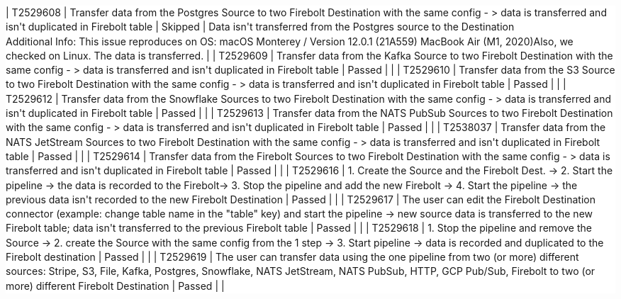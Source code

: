 | T2529608 | Transfer data from the Postgres Source to two Firebolt Destination with the same config - > data is transferred and isn't duplicated in Firebolt table                                                                                                      | Skipped | Data isn't transferred from the Postgres source to the Destination<br>Additional Info: This issue reproduces on OS: macOS Monterey / Version 12.0.1 (21A559) MacBook Air (M1, 2020)Also, we checked on Linux. The data is transferred.     |
| T2529609 | Transfer data from the Kafka Source to two Firebolt Destination with the same config - > data is transferred and isn't duplicated in Firebolt table                                                                                                         | Passed  |                                                                                                                                                                                                                                            |
| T2529610 | Transfer data from the S3 Source to two Firebolt Destination with the same config - > data is transferred and isn't duplicated in Firebolt table                                                                                                            | Passed  |                                                                                                                                                                                                                                            |
| T2529612 | Transfer data from the Snowflake Sources to two Firebolt Destination with the same config - > data is transferred and isn't duplicated in Firebolt table                                                                                                    | Passed  |                                                                                                                                                                                                                                            |
| T2529613 | Transfer data from the NATS PubSub Sources to two Firebolt Destination with the same config - > data is transferred and isn't duplicated in Firebolt table                                                                                                  | Passed  |                                                                                                                                                                                                                                            |
| T2538037 | Transfer data from the NATS JetStream Sources to two Firebolt Destination with the same config - > data is transferred and isn't duplicated in Firebolt table                                                                                               | Passed  |                                                                                                                                                                                                                                            |
| T2529614 | Transfer data from the Firebolt Sources to two Firebolt Destination with the same config - > data is transferred and isn't duplicated in Firebolt table                                                                                                     | Passed  |                                                                                                                                                                                                                                            |
| T2529616 | 1\. Create the Source and the Firebolt Dest. -> 2. Start the pipeline -> the data is recorded to the Firebolt-> 3. Stop the pipeline and add the new Firebolt -> 4. Start the pipeline -> the previous data isn't recorded to the new Firebolt Destination  | Passed  |                                                                                                                                                                                                                                            |
| T2529617 | The user can edit the Firebolt Destination connector (example: change table name in the "table" key) and start the pipeline -> new source data is transferred to the new Firebolt table; data isn't transferred to the previous Firebolt table              | Passed  |                                                                                                                                                                                                                                            |
| T2529618 | 1\. Stop the pipeline and remove the Source -> 2. create the Source with the same config from the 1 step -> 3. Start pipeline -> data is recorded and duplicated to the Firebolt destination                                                                | Passed  |                                                                                                                                                                                                                                            |
| T2529619 | The user can transfer data using the one pipeline from two (or more) different sources: Stripe, S3, File, Kafka, Postgres, Snowflake, NATS JetStream, NATS PubSub, HTTP, GCP Pub/Sub, Firebolt to two (or more) different Firebolt Destination              | Passed  |                                                                                                                                                                                                                                            |